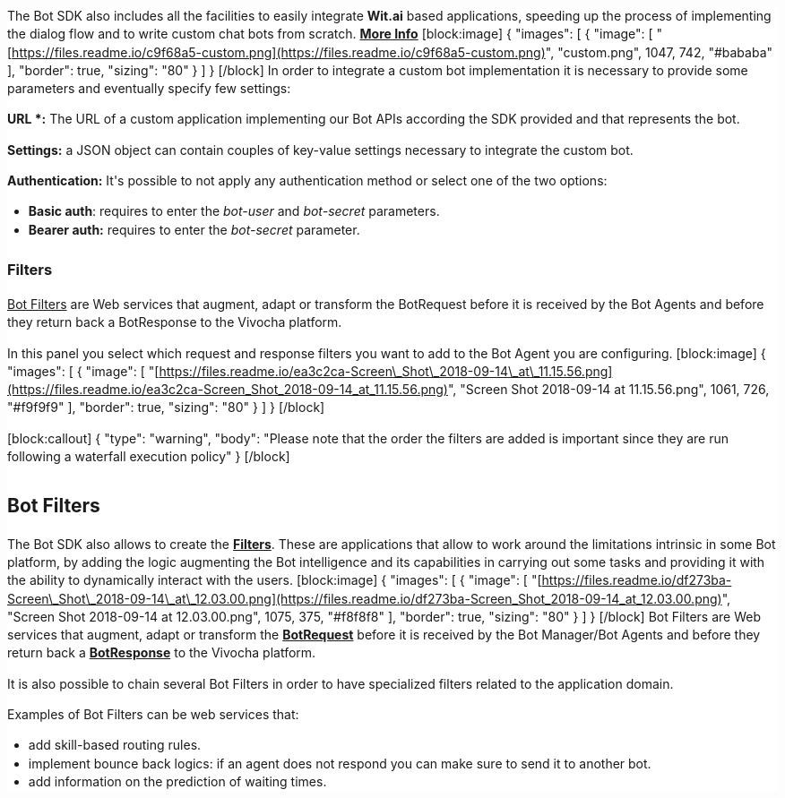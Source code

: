 The Bot SDK also includes all the facilities to easily integrate **Wit.ai** based applications, speeding up the process of implementing the dialog flow and to write custom chat bots from scratch. [**More Info**](https://github.com/vivocha/bot-sdk#wit-ai-writing-chat-bots) \[block:image\] { "images": \[ { "image": \[ "[https://files.readme.io/c9f68a5-custom.png](https://files.readme.io/c9f68a5-custom.png)", "custom.png", 1047, 742, "\#bababa" \], "border": true, "sizing": "80" } \] } \[/block\] In order to integrate a custom bot implementation it is necessary to provide some parameters and eventually specify few settings:

**URL \*:** The URL of a custom application implementing our Bot APIs according the SDK provided and that represents the bot.

**Settings:** a JSON object can contain couples of key-value settings necessary to integrate the custom bot.

**Authentication:** It's possible to not apply any authentication method or select one of the two options:

* **Basic auth**: requires to enter the _bot-user_ and _bot-secret_ parameters.
* **Bearer auth:** requires to enter the _bot-secret_ parameter.

### **Filters**

[Bot Filters](doc:vcb-external-services#section-bot-filter) are Web services that augment, adapt or transform the BotRequest before it is received by the Bot Agents and before they return back a BotResponse to the Vivocha platform.

In this panel you select which request and response filters you want to add to the Bot Agent you are configuring. \[block:image\] { "images": \[ { "image": \[ "[https://files.readme.io/ea3c2ca-Screen\_Shot\_2018-09-14\_at\_11.15.56.png](https://files.readme.io/ea3c2ca-Screen_Shot_2018-09-14_at_11.15.56.png)", "Screen Shot 2018-09-14 at 11.15.56.png", 1061, 726, "\#f9f9f9" \], "border": true, "sizing": "80" } \] } \[/block\]

\[block:callout\] { "type": "warning", "body": "Please note that the order the filters are added is important since they are run following a waterfall execution policy" } \[/block\]

## Bot Filters

The Bot SDK also allows to create the [**Filters**](https://github.com/vivocha/bot-sdk#bot-filters). These are applications that allow to work around the limitations intrinsic in some Bot platform, by adding the logic augmenting the Bot intelligence and its capabilities in carrying out some tasks and providing it with the ability to dynamically interact with the users. \[block:image\] { "images": \[ { "image": \[ "[https://files.readme.io/df273ba-Screen\_Shot\_2018-09-14\_at\_12.03.00.png](https://files.readme.io/df273ba-Screen_Shot_2018-09-14_at_12.03.00.png)", "Screen Shot 2018-09-14 at 12.03.00.png", 1075, 375, "\#f8f8f8" \], "border": true, "sizing": "80" } \] } \[/block\] Bot Filters are Web services that augment, adapt or transform the [**BotRequest**](https://github.com/vivocha/bot-sdk#botrequest) before it is received by the Bot Manager/Bot Agents and before they return back a [**BotResponse**](https://github.com/vivocha/bot-sdk#botresponse) to the Vivocha platform.

It is also possible to chain several Bot Filters in order to have specialized filters related to the application domain.

Examples of Bot Filters can be web services that:

* add skill-based routing rules.
* implement bounce back logics: if an agent does not respond you can make sure to send it to another bot.
* add information on the prediction of waiting times.
